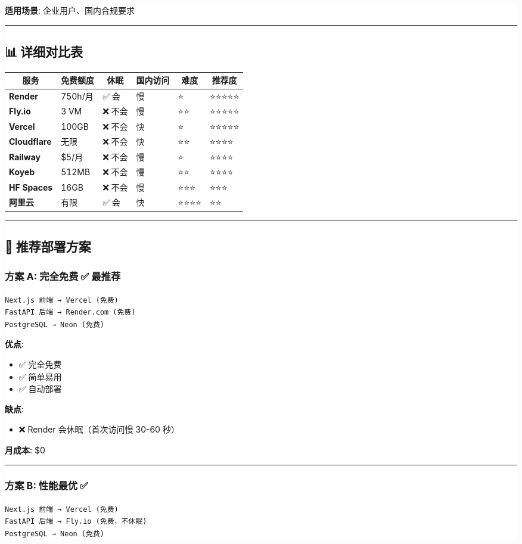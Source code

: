 **适用场景**: 企业用户、国内合规要求

---

## 📊 详细对比表

| 服务 | 免费额度 | 休眠 | 国内访问 | 难度 | 推荐度 |
|------|---------|------|---------|------|--------|
| **Render** | 750h/月 | ✅ 会 | 慢 | ⭐ | ⭐⭐⭐⭐⭐ |
| **Fly.io** | 3 VM | ❌ 不会 | 慢 | ⭐⭐ | ⭐⭐⭐⭐⭐ |
| **Vercel** | 100GB | ❌ 不会 | 快 | ⭐ | ⭐⭐⭐⭐⭐ |
| **Cloudflare** | 无限 | ❌ 不会 | 快 | ⭐⭐ | ⭐⭐⭐⭐ |
| **Railway** | $5/月 | ❌ 不会 | 慢 | ⭐ | ⭐⭐⭐⭐ |
| **Koyeb** | 512MB | ❌ 不会 | 慢 | ⭐⭐ | ⭐⭐⭐⭐ |
| **HF Spaces** | 16GB | ❌ 不会 | 慢 | ⭐⭐⭐ | ⭐⭐⭐ |
| **阿里云** | 有限 | ✅ 会 | 快 | ⭐⭐⭐⭐ | ⭐⭐ |

---

## 🎯 推荐部署方案

### 方案 A: 完全免费 ✅ **最推荐**

```
Next.js 前端 → Vercel (免费)
FastAPI 后端 → Render.com (免费)
PostgreSQL → Neon (免费)
```

**优点**:
- ✅ 完全免费
- ✅ 简单易用
- ✅ 自动部署

**缺点**:
- ❌ Render 会休眠（首次访问慢 30-60 秒）

**月成本**: $0

---

### 方案 B: 性能最优 ✅

```
Next.js 前端 → Vercel (免费)
FastAPI 后端 → Fly.io (免费，不休眠)
PostgreSQL → Neon (免费)
```
